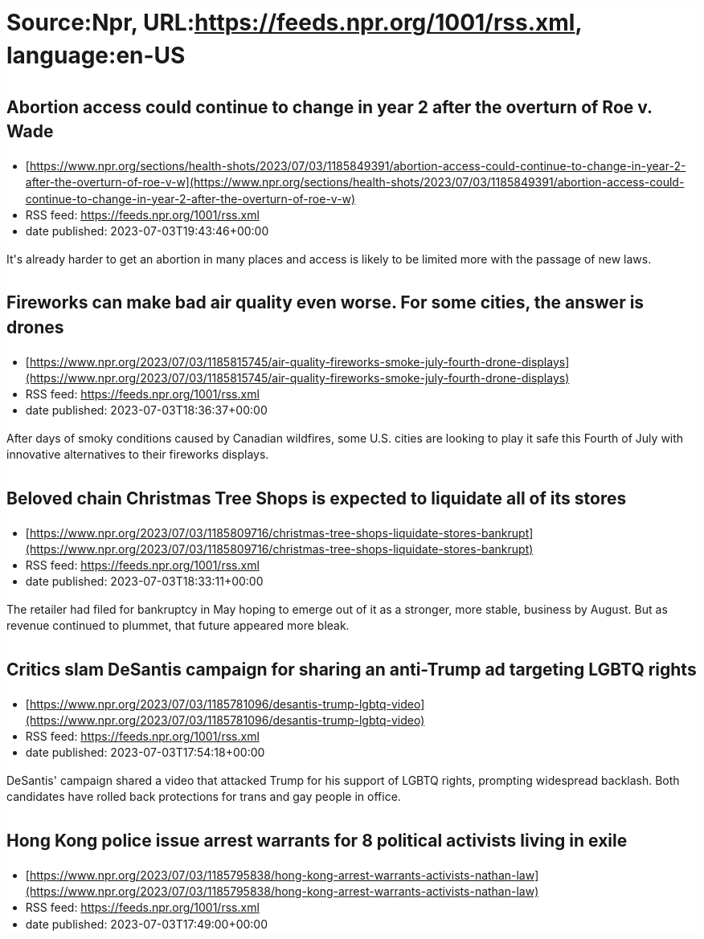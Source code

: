 # Source:Npr, URL:https://feeds.npr.org/1001/rss.xml, language:en-US

## Abortion access could continue to change in year 2 after the overturn of Roe v. Wade
 - [https://www.npr.org/sections/health-shots/2023/07/03/1185849391/abortion-access-could-continue-to-change-in-year-2-after-the-overturn-of-roe-v-w](https://www.npr.org/sections/health-shots/2023/07/03/1185849391/abortion-access-could-continue-to-change-in-year-2-after-the-overturn-of-roe-v-w)
 - RSS feed: https://feeds.npr.org/1001/rss.xml
 - date published: 2023-07-03T19:43:46+00:00

It's already harder to get an abortion in many places and access is likely to be limited more with the passage of new laws.

## Fireworks can make bad air quality even worse. For some cities, the answer is drones
 - [https://www.npr.org/2023/07/03/1185815745/air-quality-fireworks-smoke-july-fourth-drone-displays](https://www.npr.org/2023/07/03/1185815745/air-quality-fireworks-smoke-july-fourth-drone-displays)
 - RSS feed: https://feeds.npr.org/1001/rss.xml
 - date published: 2023-07-03T18:36:37+00:00

After days of smoky conditions caused by Canadian wildfires, some U.S. cities are looking to play it safe this Fourth of July with innovative alternatives to their fireworks displays.

## Beloved chain Christmas Tree Shops is expected to liquidate all of its stores
 - [https://www.npr.org/2023/07/03/1185809716/christmas-tree-shops-liquidate-stores-bankrupt](https://www.npr.org/2023/07/03/1185809716/christmas-tree-shops-liquidate-stores-bankrupt)
 - RSS feed: https://feeds.npr.org/1001/rss.xml
 - date published: 2023-07-03T18:33:11+00:00

The retailer had filed for bankruptcy in May hoping to emerge out of it as a stronger, more stable, business by August. But as revenue continued to plummet, that future appeared more bleak.

## Critics slam DeSantis campaign for sharing an anti-Trump ad targeting LGBTQ rights
 - [https://www.npr.org/2023/07/03/1185781096/desantis-trump-lgbtq-video](https://www.npr.org/2023/07/03/1185781096/desantis-trump-lgbtq-video)
 - RSS feed: https://feeds.npr.org/1001/rss.xml
 - date published: 2023-07-03T17:54:18+00:00

DeSantis' campaign shared a video that attacked Trump for his support of LGBTQ rights, prompting widespread backlash. Both candidates have rolled back protections for trans and gay people in office.

## Hong Kong police issue arrest warrants for 8 political activists living in exile
 - [https://www.npr.org/2023/07/03/1185795838/hong-kong-arrest-warrants-activists-nathan-law](https://www.npr.org/2023/07/03/1185795838/hong-kong-arrest-warrants-activists-nathan-law)
 - RSS feed: https://feeds.npr.org/1001/rss.xml
 - date published: 2023-07-03T17:49:00+00:00
